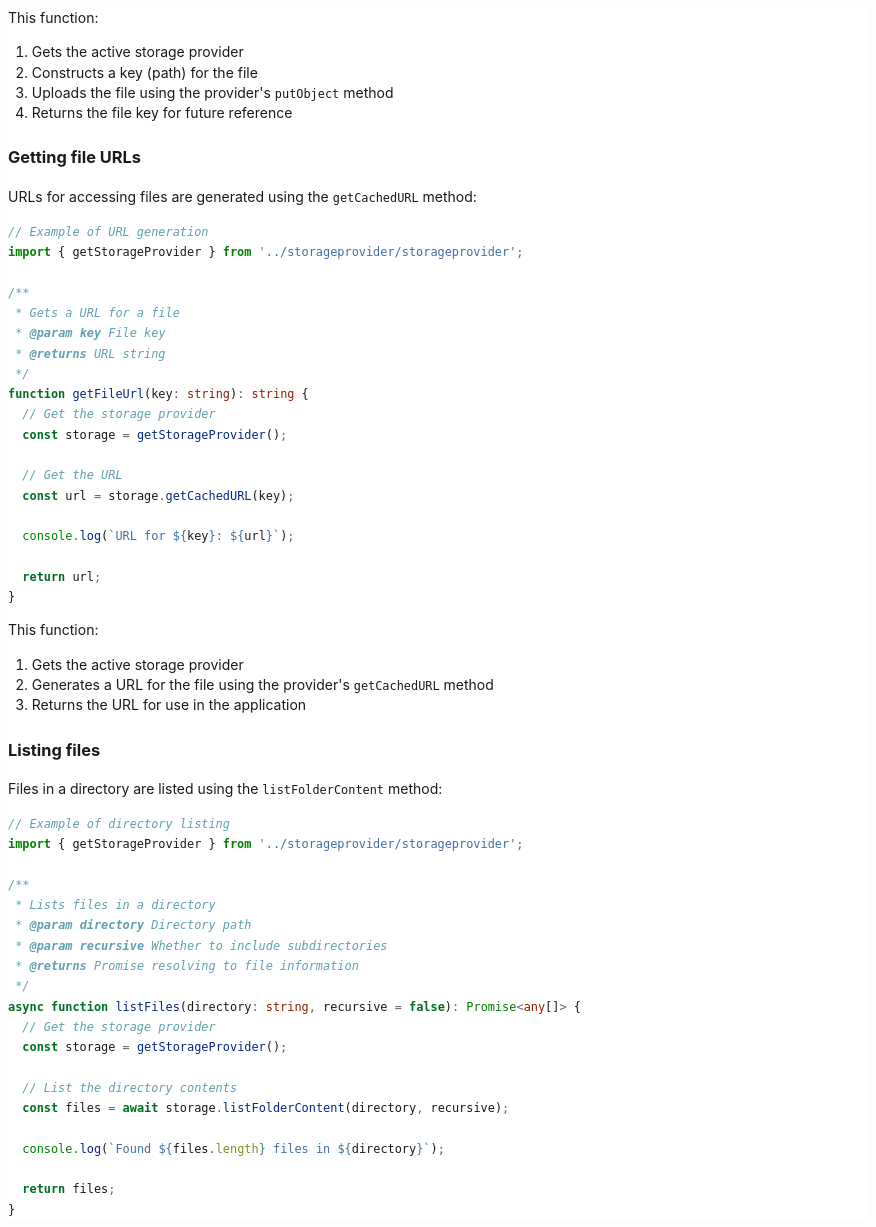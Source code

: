 This function:
1. Gets the active storage provider
2. Constructs a key (path) for the file
3. Uploads the file using the provider's `putObject` method
4. Returns the file key for future reference

### Getting file URLs

URLs for accessing files are generated using the `getCachedURL` method:

```typescript
// Example of URL generation
import { getStorageProvider } from '../storageprovider/storageprovider';

/**
 * Gets a URL for a file
 * @param key File key
 * @returns URL string
 */
function getFileUrl(key: string): string {
  // Get the storage provider
  const storage = getStorageProvider();
  
  // Get the URL
  const url = storage.getCachedURL(key);
  
  console.log(`URL for ${key}: ${url}`);
  
  return url;
}
```

This function:
1. Gets the active storage provider
2. Generates a URL for the file using the provider's `getCachedURL` method
3. Returns the URL for use in the application

### Listing files

Files in a directory are listed using the `listFolderContent` method:

```typescript
// Example of directory listing
import { getStorageProvider } from '../storageprovider/storageprovider';

/**
 * Lists files in a directory
 * @param directory Directory path
 * @param recursive Whether to include subdirectories
 * @returns Promise resolving to file information
 */
async function listFiles(directory: string, recursive = false): Promise<any[]> {
  // Get the storage provider
  const storage = getStorageProvider();
  
  // List the directory contents
  const files = await storage.listFolderContent(directory, recursive);
  
  console.log(`Found ${files.length} files in ${directory}`);
  
  return files;
}
```
